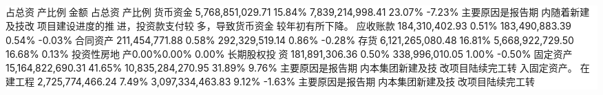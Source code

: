 占总资
产比例
金额
占总资
产比例
货币资金
5,768,851,029.71
15.84%
7,839,214,998.41
23.07%
-7.23%
主要原因是报告期
内随着新建及技改
项目建设进度的推
进，投资款支付较
多，导致货币资金
较年初有所下降。
应收账款
184,310,402.93
0.51%
183,490,883.39
0.54%
-0.03%
合同资产
211,454,771.88
0.58%
292,329,519.14
0.86%
-0.28%
存货
6,121,265,080.48
16.81%
5,668,922,729.50
16.68%
0.13%
投资性房地
产0.00%0.00%
0.00%
长期股权投
资
181,891,306.36
0.50%
338,996,010.05
1.00%
-0.50%
固定资产
15,164,822,690.31
41.65%
10,835,284,270.95
31.89%
9.76%
主要原因是报告期
内本集团新建及技
改项目陆续完工转
入固定资产。
在建工程
2,725,774,466.24
7.49%
3,097,334,463.83
9.12%
-1.63%
主要原因是报告期
内本集团新建及技
改项目陆续完工转
